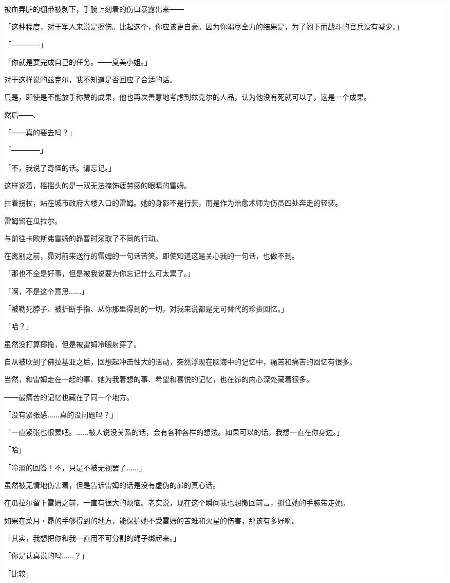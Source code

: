 被血弄脏的绷带被剥下，手腕上刻着的伤口暴露出来——

「这种程度，对于军人来说是擦伤。比起这个，你应该更自豪。因为你竭尽全力的结果是，为了阁下而战斗的官兵没有减少。」

「――――」

「你就是要完成自己的任务。——夏美小姐。」

对于这样说的兹克尔，我不知道是否回应了合适的话。

只是，即使是不能放手称赞的成果，他也再次善意地考虑到兹克尔的人品，认为他没有死就可以了，这是一个成果。

然后——、

「——真的要去吗？」

「――――」

「不，我说了奇怪的话。请忘记。」

这样说着，摇摇头的是一双无法掩饰疲劳感的眼睛的雷姆。

拄着拐杖，站在城市政府大楼入口的雷姆。她的身影不是行装，而是作为治愈术师为伤员四处奔走的轻装。

雷姆留在瓜拉尔。

与前往卡欧斯弗雷姆的昴暂时采取了不同的行动。

在离别之前，昴对前来送行的雷姆的一句话苦笑。即使知道这是关心我的一句话，也做不到。

「那也不全是好事，但是被我说要为你忘记什么可太累了。」

「啊，不是这个意思……」

「被勒死脖子、被折断手指、从你那里得到的一切，对我来说都是无可替代的珍贵回忆。」

「哈？」

虽然没打算揶揄，但是被雷姆冷眼射穿了。

自从被吹到了佛拉基亚之后，回想起冲击性大的活动，突然浮现在脑海中的记忆中，痛苦和痛苦的回忆有很多。

当然，和雷姆走在一起的事、她为我着想的事、希望和喜悦的记忆，也在昴的内心深处藏着很多。

——最痛苦的记忆也藏在了同一个地方。

「没有紧张感……真的没问题吗？」

「一直紧张也很累吧。……被人说没关系的话，会有各种各样的想法。如果可以的话，我想一直在你身边。」

「哈」

「冷淡的回答！不，只是不被无视罢了……」

虽然被无情地伤害着，但是告诉雷姆的话是没有虚伪的昴的真心话。

在瓜拉尔留下雷姆之前，一直有很大的烦恼。老实说，现在这个瞬间我也想撤回前言，抓住她的手腕带走她。

如果在菜月・昴的手够得到的地方，能保护她不受雷姆的苦难和火星的伤害，那该有多好啊。

「其实，我想把你和我一直用不可分割的绳子绑起来。」

「你是认真说的吗……？」

「比较」

